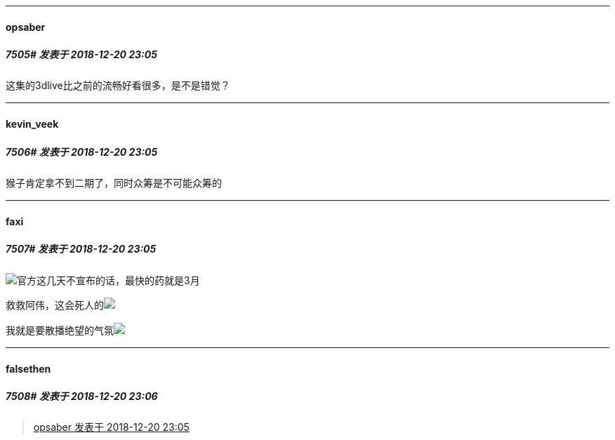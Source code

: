 





-----

####  opsaber  
##### 7505#       发表于 2018-12-20 23:05




这集的3dlive比之前的流畅好看很多，是不是错觉？







-----

####  kevin_veek  
##### 7506#       发表于 2018-12-20 23:05




猴子肯定拿不到二期了，同时众筹是不可能众筹的







-----

####  faxi  
##### 7507#       发表于 2018-12-20 23:05



<img src="https://static.saraba1st.com/image/smiley/face2017/125.png" referrerpolicy="no-referrer">官方这几天不宣布的话，最快的药就是3月

救救阿伟，这会死人的<img src="https://static.saraba1st.com/image/smiley/face2017/125.png" referrerpolicy="no-referrer">

我就是要散播绝望的气氛<img src="https://static.saraba1st.com/image/smiley/face2017/089.png" referrerpolicy="no-referrer">







-----

####  falsethen  
##### 7508#       发表于 2018-12-20 23:06



<blockquote><a href="httphttps://bbs.saraba1st.com/2b/forum.php?mod=redirect&amp;goto=findpost&amp;pid=42012509&amp;ptid=1772503" target="_blank">opsaber 发表于 2018-12-20 23:05</a>
